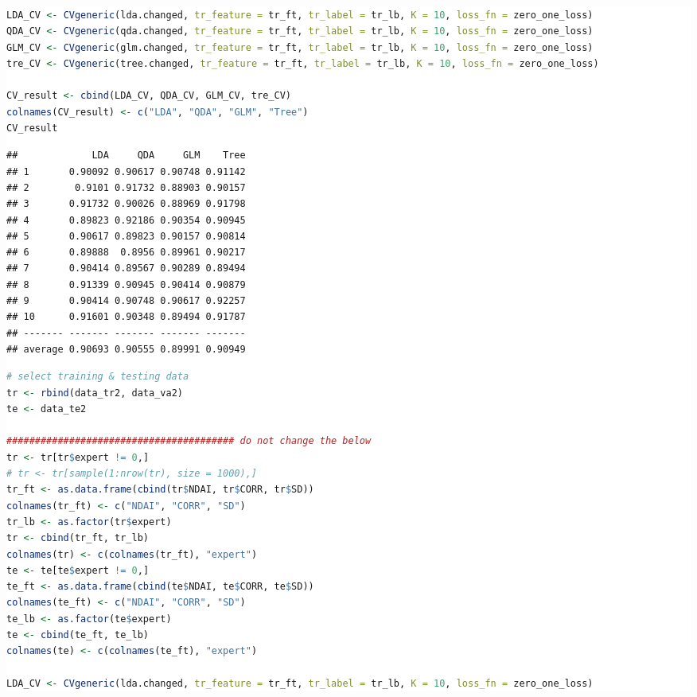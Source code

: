 ``` r
LDA_CV <- CVgeneric(lda.changed, tr_feature = tr_ft, tr_label = tr_lb, K = 10, loss_fn = zero_one_loss)
QDA_CV <- CVgeneric(qda.changed, tr_feature = tr_ft, tr_label = tr_lb, K = 10, loss_fn = zero_one_loss)
GLM_CV <- CVgeneric(glm.changed, tr_feature = tr_ft, tr_label = tr_lb, K = 10, loss_fn = zero_one_loss)
tre_CV <- CVgeneric(tree.changed, tr_feature = tr_ft, tr_label = tr_lb, K = 10, loss_fn = zero_one_loss)

CV_result <- cbind(LDA_CV, QDA_CV, GLM_CV, tre_CV)
colnames(CV_result) <- c("LDA", "QDA", "GLM", "Tree")
CV_result
```

    ##             LDA     QDA     GLM    Tree
    ## 1       0.90092 0.90617 0.90748 0.91142
    ## 2        0.9101 0.91732 0.88903 0.90157
    ## 3       0.91732 0.90026 0.88969 0.91798
    ## 4       0.89823 0.92186 0.90354 0.90945
    ## 5       0.90617 0.89823 0.90157 0.90814
    ## 6       0.89888  0.8956 0.89961 0.90217
    ## 7       0.90414 0.89567 0.90289 0.89494
    ## 8       0.91339 0.90945 0.90414 0.90879
    ## 9       0.90414 0.90748 0.90617 0.92257
    ## 10      0.91601 0.90348 0.89494 0.91787
    ## ------- ------- ------- ------- -------
    ## average 0.90693 0.90555 0.89991 0.90949

``` r
# select training & testing data
tr <- rbind(data_tr2, data_va2)
te <- data_te2

######################################## do not change the below
tr <- tr[tr$expert != 0,]
# tr <- tr[sample(1:nrow(tr), size = 1000),]
tr_ft <- as.data.frame(cbind(tr$NDAI, tr$CORR, tr$SD))
colnames(tr_ft) <- c("NDAI", "CORR", "SD")
tr_lb <- as.factor(tr$expert)
tr <- cbind(tr_ft, tr_lb)
colnames(tr) <- c(colnames(tr_ft), "expert")
te <- te[te$expert != 0,]
te_ft <- as.data.frame(cbind(te$NDAI, te$CORR, te$SD))
colnames(te_ft) <- c("NDAI", "CORR", "SD")
te_lb <- as.factor(te$expert)
te <- cbind(te_ft, te_lb)
colnames(te) <- c(colnames(te_ft), "expert")

LDA_CV <- CVgeneric(lda.changed, tr_feature = tr_ft, tr_label = tr_lb, K = 10, loss_fn = zero_one_loss)
```